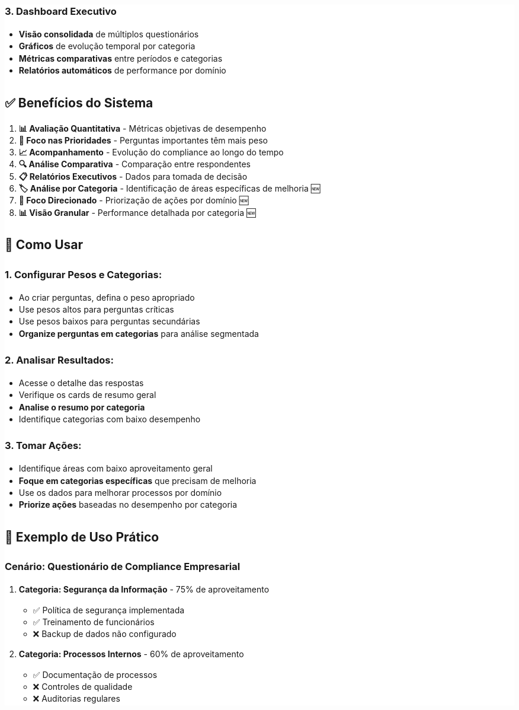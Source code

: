 ### **3. Dashboard Executivo**
- **Visão consolidada** de múltiplos questionários
- **Gráficos** de evolução temporal por categoria
- **Métricas comparativas** entre períodos e categorias
- **Relatórios automáticos** de performance por domínio

## ✅ **Benefícios do Sistema**

1. **📊 Avaliação Quantitativa** - Métricas objetivas de desempenho
2. **🎯 Foco nas Prioridades** - Perguntas importantes têm mais peso
3. **📈 Acompanhamento** - Evolução do compliance ao longo do tempo
4. **🔍 Análise Comparativa** - Comparação entre respondentes
5. **📋 Relatórios Executivos** - Dados para tomada de decisão
6. **🏷️ Análise por Categoria** - Identificação de áreas específicas de melhoria 🆕
7. **🎯 Foco Direcionado** - Priorização de ações por domínio 🆕
8. **📊 Visão Granular** - Performance detalhada por categoria 🆕

## 🚀 **Como Usar**

### **1. Configurar Pesos e Categorias:**
- Ao criar perguntas, defina o peso apropriado
- Use pesos altos para perguntas críticas
- Use pesos baixos para perguntas secundárias
- **Organize perguntas em categorias** para análise segmentada

### **2. Analisar Resultados:**
- Acesse o detalhe das respostas
- Verifique os cards de resumo geral
- **Analise o resumo por categoria**
- Identifique categorias com baixo desempenho

### **3. Tomar Ações:**
- Identifique áreas com baixo aproveitamento geral
- **Foque em categorias específicas** que precisam de melhoria
- Use os dados para melhorar processos por domínio
- **Priorize ações** baseadas no desempenho por categoria

## 🎯 **Exemplo de Uso Prático**

### **Cenário: Questionário de Compliance Empresarial**

1. **Categoria: Segurança da Informação** - 75% de aproveitamento
   - ✅ Política de segurança implementada
   - ✅ Treinamento de funcionários
   - ❌ Backup de dados não configurado

2. **Categoria: Processos Internos** - 60% de aproveitamento
   - ✅ Documentação de processos
   - ❌ Controles de qualidade
   - ❌ Auditorias regulares
